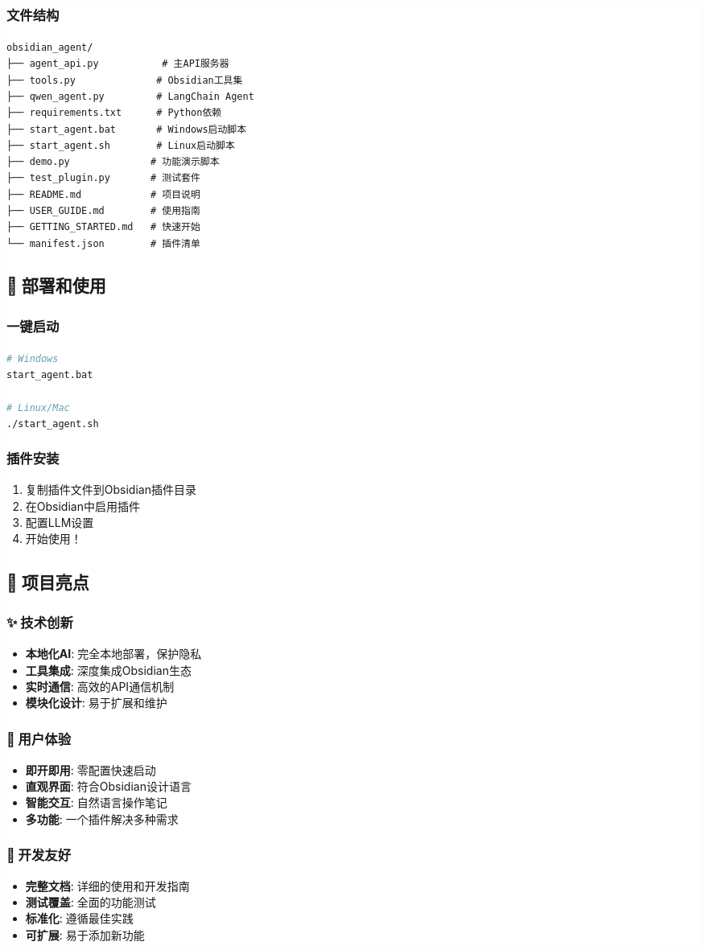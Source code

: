 ### 文件结构
```
obsidian_agent/
├── agent_api.py           # 主API服务器
├── tools.py              # Obsidian工具集
├── qwen_agent.py         # LangChain Agent
├── requirements.txt      # Python依赖
├── start_agent.bat       # Windows启动脚本
├── start_agent.sh        # Linux启动脚本
├── demo.py              # 功能演示脚本
├── test_plugin.py       # 测试套件
├── README.md            # 项目说明
├── USER_GUIDE.md        # 使用指南
├── GETTING_STARTED.md   # 快速开始
└── manifest.json        # 插件清单
```

## 🚀 部署和使用

### 一键启动
```bash
# Windows
start_agent.bat

# Linux/Mac  
./start_agent.sh
```

### 插件安装
1. 复制插件文件到Obsidian插件目录
2. 在Obsidian中启用插件
3. 配置LLM设置
4. 开始使用！

## 🎯 项目亮点

### ✨ 技术创新
- **本地化AI**: 完全本地部署，保护隐私
- **工具集成**: 深度集成Obsidian生态
- **实时通信**: 高效的API通信机制
- **模块化设计**: 易于扩展和维护

### 🎨 用户体验
- **即开即用**: 零配置快速启动
- **直观界面**: 符合Obsidian设计语言
- **智能交互**: 自然语言操作笔记
- **多功能**: 一个插件解决多种需求

### 🔧 开发友好
- **完整文档**: 详细的使用和开发指南
- **测试覆盖**: 全面的功能测试
- **标准化**: 遵循最佳实践
- **可扩展**: 易于添加新功能
